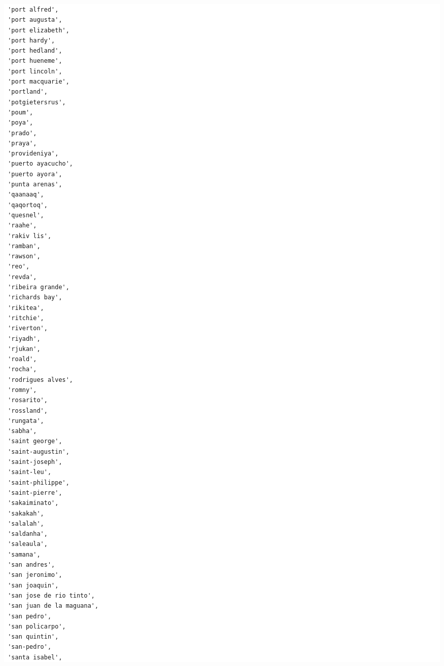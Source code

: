      'port alfred',
     'port augusta',
     'port elizabeth',
     'port hardy',
     'port hedland',
     'port hueneme',
     'port lincoln',
     'port macquarie',
     'portland',
     'potgietersrus',
     'poum',
     'poya',
     'prado',
     'praya',
     'provideniya',
     'puerto ayacucho',
     'puerto ayora',
     'punta arenas',
     'qaanaaq',
     'qaqortoq',
     'quesnel',
     'raahe',
     'rakiv lis',
     'ramban',
     'rawson',
     'reo',
     'revda',
     'ribeira grande',
     'richards bay',
     'rikitea',
     'ritchie',
     'riverton',
     'riyadh',
     'rjukan',
     'roald',
     'rocha',
     'rodrigues alves',
     'romny',
     'rosarito',
     'rossland',
     'rungata',
     'sabha',
     'saint george',
     'saint-augustin',
     'saint-joseph',
     'saint-leu',
     'saint-philippe',
     'saint-pierre',
     'sakaiminato',
     'sakakah',
     'salalah',
     'saldanha',
     'saleaula',
     'samana',
     'san andres',
     'san jeronimo',
     'san joaquin',
     'san jose de rio tinto',
     'san juan de la maguana',
     'san pedro',
     'san policarpo',
     'san quintin',
     'san-pedro',
     'santa isabel',